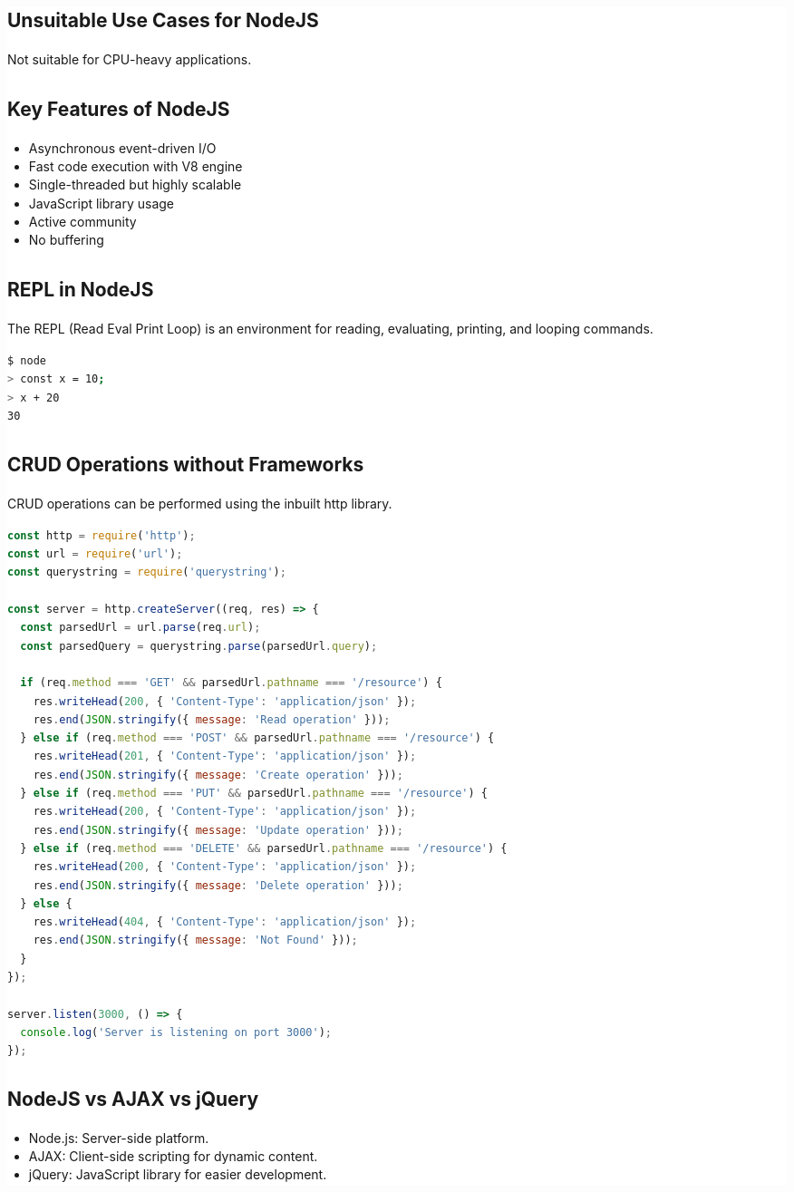 ## Unsuitable Use Cases for NodeJS
Not suitable for CPU-heavy applications.
## Key Features of NodeJS
- Asynchronous event-driven I/O
- Fast code execution with V8 engine
- Single-threaded but highly scalable
- JavaScript library usage
- Active community
- No buffering
```javascript
```
## REPL in NodeJS
The REPL (Read Eval Print Loop) is an environment for reading, evaluating, printing, and looping commands.
```bash
$ node
> const x = 10;
> x + 20
30
```
## CRUD Operations without Frameworks
CRUD operations can be performed using the inbuilt http library.
```javascript
const http = require('http');
const url = require('url');
const querystring = require('querystring');

const server = http.createServer((req, res) => {
  const parsedUrl = url.parse(req.url);
  const parsedQuery = querystring.parse(parsedUrl.query);

  if (req.method === 'GET' && parsedUrl.pathname === '/resource') {
    res.writeHead(200, { 'Content-Type': 'application/json' });
    res.end(JSON.stringify({ message: 'Read operation' }));
  } else if (req.method === 'POST' && parsedUrl.pathname === '/resource') {
    res.writeHead(201, { 'Content-Type': 'application/json' });
    res.end(JSON.stringify({ message: 'Create operation' }));
  } else if (req.method === 'PUT' && parsedUrl.pathname === '/resource') {
    res.writeHead(200, { 'Content-Type': 'application/json' });
    res.end(JSON.stringify({ message: 'Update operation' }));
  } else if (req.method === 'DELETE' && parsedUrl.pathname === '/resource') {
    res.writeHead(200, { 'Content-Type': 'application/json' });
    res.end(JSON.stringify({ message: 'Delete operation' }));
  } else {
    res.writeHead(404, { 'Content-Type': 'application/json' });
    res.end(JSON.stringify({ message: 'Not Found' }));
  }
});

server.listen(3000, () => {
  console.log('Server is listening on port 3000');
});

```
## NodeJS vs AJAX vs jQuery
- Node.js: Server-side platform.
- AJAX: Client-side scripting for dynamic content.
- jQuery: JavaScript library for easier development.
